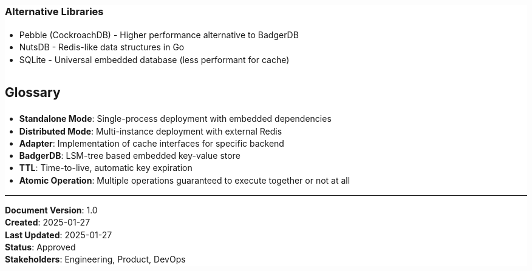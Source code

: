 ### Alternative Libraries
- Pebble (CockroachDB) - Higher performance alternative to BadgerDB
- NutsDB - Redis-like data structures in Go
- SQLite - Universal embedded database (less performant for cache)

## Glossary

- **Standalone Mode**: Single-process deployment with embedded dependencies
- **Distributed Mode**: Multi-instance deployment with external Redis
- **Adapter**: Implementation of cache interfaces for specific backend
- **BadgerDB**: LSM-tree based embedded key-value store
- **TTL**: Time-to-live, automatic key expiration
- **Atomic Operation**: Multiple operations guaranteed to execute together or not at all

---

**Document Version**: 1.0  
**Created**: 2025-01-27  
**Last Updated**: 2025-01-27  
**Status**: Approved  
**Stakeholders**: Engineering, Product, DevOps

